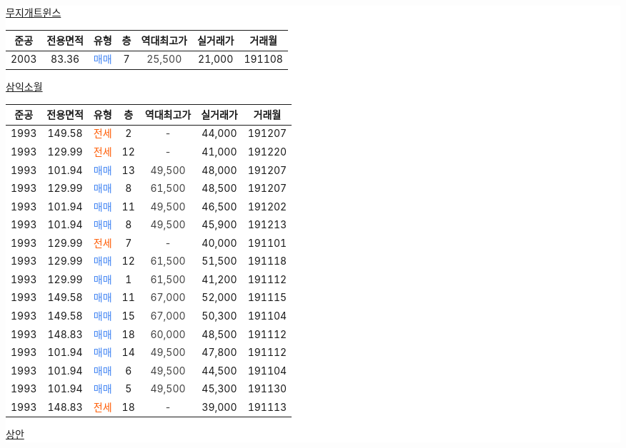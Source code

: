 <ins class="adsbygoogle"
     style="display:block"
     data-ad-client="ca-pub-1142216861245946"
     data-ad-slot="4805727019"
     data-ad-format="auto"
     data-full-width-responsive="true"></ins>
<script>
(adsbygoogle = window.adsbygoogle || []).push({});
</script>


[무지개트윈스](https://search.naver.com/search.naver?query=%EA%B2%BD%EA%B8%B0%EB%8F%84+%EA%B5%B0%ED%8F%AC%EC%8B%9C+%EA%B8%88%EC%A0%95%EB%8F%99+%EB%AC%B4%EC%A7%80%EA%B0%9C%ED%8A%B8%EC%9C%88%EC%8A%A4)

|준공|전용면적|유형|층|역대최고가|실거래가|거래월|
|:---:|:---:|:---:|:---:|:---:|:---:|:---:|
|2003|83.36|<span style="color:#4285f3">매매</span>|7|<span style="color:#444444">25,500</span>|21,000|191108|

[삼익소월](https://search.naver.com/search.naver?query=%EA%B2%BD%EA%B8%B0%EB%8F%84+%EA%B5%B0%ED%8F%AC%EC%8B%9C+%EA%B8%88%EC%A0%95%EB%8F%99+%EC%82%BC%EC%9D%B5%EC%86%8C%EC%9B%94)

|준공|전용면적|유형|층|역대최고가|실거래가|거래월|
|:---:|:---:|:---:|:---:|:---:|:---:|:---:|
|1993|149.58|<span style="color:#ff5a00">전세</span>|2|<span style="color:#444444">-</span>|44,000|191207|
|1993|129.99|<span style="color:#ff5a00">전세</span>|12|<span style="color:#444444">-</span>|41,000|191220|
|1993|101.94|<span style="color:#4285f3">매매</span>|13|<span style="color:#444444">49,500</span>|48,000|191207|
|1993|129.99|<span style="color:#4285f3">매매</span>|8|<span style="color:#444444">61,500</span>|48,500|191207|
|1993|101.94|<span style="color:#4285f3">매매</span>|11|<span style="color:#444444">49,500</span>|46,500|191202|
|1993|101.94|<span style="color:#4285f3">매매</span>|8|<span style="color:#444444">49,500</span>|45,900|191213|
|1993|129.99|<span style="color:#ff5a00">전세</span>|7|<span style="color:#444444">-</span>|40,000|191101|
|1993|129.99|<span style="color:#4285f3">매매</span>|12|<span style="color:#444444">61,500</span>|51,500|191118|
|1993|129.99|<span style="color:#4285f3">매매</span>|1|<span style="color:#444444">61,500</span>|41,200|191112|
|1993|149.58|<span style="color:#4285f3">매매</span>|11|<span style="color:#444444">67,000</span>|52,000|191115|
|1993|149.58|<span style="color:#4285f3">매매</span>|15|<span style="color:#444444">67,000</span>|50,300|191104|
|1993|148.83|<span style="color:#4285f3">매매</span>|18|<span style="color:#444444">60,000</span>|48,500|191112|
|1993|101.94|<span style="color:#4285f3">매매</span>|14|<span style="color:#444444">49,500</span>|47,800|191112|
|1993|101.94|<span style="color:#4285f3">매매</span>|6|<span style="color:#444444">49,500</span>|44,500|191104|
|1993|101.94|<span style="color:#4285f3">매매</span>|5|<span style="color:#444444">49,500</span>|45,300|191130|
|1993|148.83|<span style="color:#ff5a00">전세</span>|18|<span style="color:#444444">-</span>|39,000|191113|

[상안](https://search.naver.com/search.naver?query=%EA%B2%BD%EA%B8%B0%EB%8F%84+%EA%B5%B0%ED%8F%AC%EC%8B%9C+%EA%B8%88%EC%A0%95%EB%8F%99+%EC%83%81%EC%95%88)
